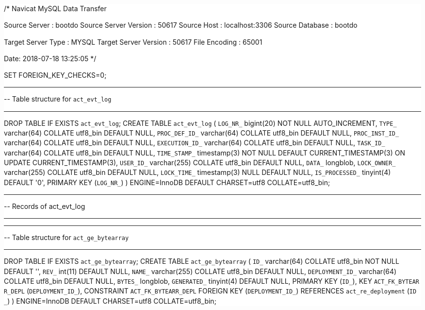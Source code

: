 /*
Navicat MySQL Data Transfer

Source Server         : bootdo
Source Server Version : 50617
Source Host           : localhost:3306
Source Database       : bootdo

Target Server Type    : MYSQL
Target Server Version : 50617
File Encoding         : 65001

Date: 2018-07-18 13:25:05
*/

SET FOREIGN_KEY_CHECKS=0;

-- ----------------------------
-- Table structure for `act_evt_log`
-- ----------------------------
DROP TABLE IF EXISTS `act_evt_log`;
CREATE TABLE `act_evt_log` (
  `LOG_NR_` bigint(20) NOT NULL AUTO_INCREMENT,
  `TYPE_` varchar(64) COLLATE utf8_bin DEFAULT NULL,
  `PROC_DEF_ID_` varchar(64) COLLATE utf8_bin DEFAULT NULL,
  `PROC_INST_ID_` varchar(64) COLLATE utf8_bin DEFAULT NULL,
  `EXECUTION_ID_` varchar(64) COLLATE utf8_bin DEFAULT NULL,
  `TASK_ID_` varchar(64) COLLATE utf8_bin DEFAULT NULL,
  `TIME_STAMP_` timestamp(3) NOT NULL DEFAULT CURRENT_TIMESTAMP(3) ON UPDATE CURRENT_TIMESTAMP(3),
  `USER_ID_` varchar(255) COLLATE utf8_bin DEFAULT NULL,
  `DATA_` longblob,
  `LOCK_OWNER_` varchar(255) COLLATE utf8_bin DEFAULT NULL,
  `LOCK_TIME_` timestamp(3) NULL DEFAULT NULL,
  `IS_PROCESSED_` tinyint(4) DEFAULT '0',
  PRIMARY KEY (`LOG_NR_`)
) ENGINE=InnoDB DEFAULT CHARSET=utf8 COLLATE=utf8_bin;

-- ----------------------------
-- Records of act_evt_log
-- ----------------------------

-- ----------------------------
-- Table structure for `act_ge_bytearray`
-- ----------------------------
DROP TABLE IF EXISTS `act_ge_bytearray`;
CREATE TABLE `act_ge_bytearray` (
  `ID_` varchar(64) COLLATE utf8_bin NOT NULL DEFAULT '',
  `REV_` int(11) DEFAULT NULL,
  `NAME_` varchar(255) COLLATE utf8_bin DEFAULT NULL,
  `DEPLOYMENT_ID_` varchar(64) COLLATE utf8_bin DEFAULT NULL,
  `BYTES_` longblob,
  `GENERATED_` tinyint(4) DEFAULT NULL,
  PRIMARY KEY (`ID_`),
  KEY `ACT_FK_BYTEARR_DEPL` (`DEPLOYMENT_ID_`),
  CONSTRAINT `ACT_FK_BYTEARR_DEPL` FOREIGN KEY (`DEPLOYMENT_ID_`) REFERENCES `act_re_deployment` (`ID_`)
) ENGINE=InnoDB DEFAULT CHARSET=utf8 COLLATE=utf8_bin;
